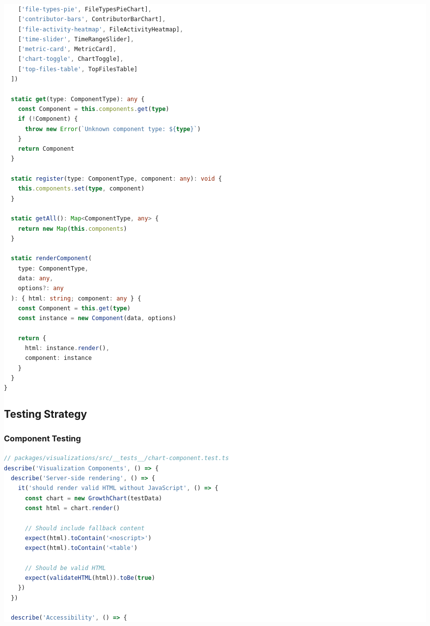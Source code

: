 ```typescript
    ['file-types-pie', FileTypesPieChart],
    ['contributor-bars', ContributorBarChart],
    ['file-activity-heatmap', FileActivityHeatmap],
    ['time-slider', TimeRangeSlider],
    ['metric-card', MetricCard],
    ['chart-toggle', ChartToggle],
    ['top-files-table', TopFilesTable]
  ])
  
  static get(type: ComponentType): any {
    const Component = this.components.get(type)
    if (!Component) {
      throw new Error(`Unknown component type: ${type}`)
    }
    return Component
  }
  
  static register(type: ComponentType, component: any): void {
    this.components.set(type, component)
  }
  
  static getAll(): Map<ComponentType, any> {
    return new Map(this.components)
  }
  
  static renderComponent(
    type: ComponentType,
    data: any,
    options?: any
  ): { html: string; component: any } {
    const Component = this.get(type)
    const instance = new Component(data, options)
    
    return {
      html: instance.render(),
      component: instance
    }
  }
}
```

## Testing Strategy

### Component Testing
```typescript
// packages/visualizations/src/__tests__/chart-component.test.ts
describe('Visualization Components', () => {
  describe('Server-side rendering', () => {
    it('should render valid HTML without JavaScript', () => {
      const chart = new GrowthChart(testData)
      const html = chart.render()
      
      // Should include fallback content
      expect(html).toContain('<noscript>')
      expect(html).toContain('<table')
      
      // Should be valid HTML
      expect(validateHTML(html)).toBe(true)
    })
  })
  
  describe('Accessibility', () => {
```